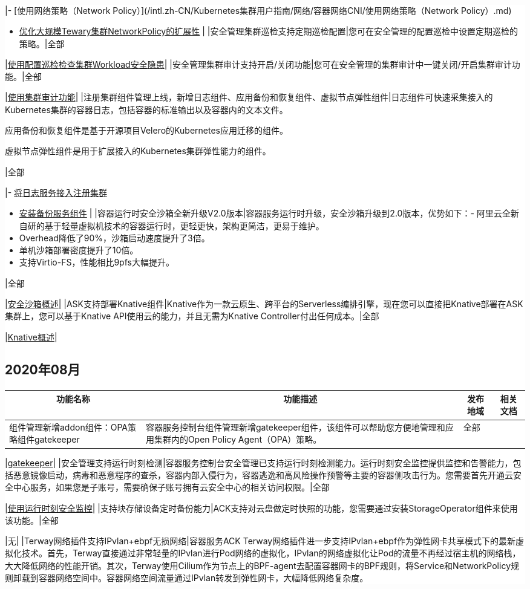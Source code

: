 |-   [使用网络策略（Network Policy）](/intl.zh-CN/Kubernetes集群用户指南/网络/容器网络CNI/使用网络策略（Network Policy）.md)
-   [优化大规模Tewary集群NetworkPolicy的扩展性](/intl.zh-CN/最佳实践/网络/优化大规模Tewary集群NetworkPolicy的扩展性.md) |
|安全管理集群巡检支持定期巡检配置|您可在安全管理的配置巡检中设置定期巡检的策略。|全部

|[使用配置巡检检查集群Workload安全隐患](/intl.zh-CN/Kubernetes集群用户指南/安全/容器应用安全/使用配置巡检检查集群Workload安全隐患.md)|
|安全管理集群审计支持开启/关闭功能|您可在安全管理的集群审计中一键关闭/开启集群审计功能。|全部

|[使用集群审计功能](/intl.zh-CN/Kubernetes集群用户指南/安全/基础设施安全/使用集群审计功能.md)|
|注册集群组件管理上线，新增日志组件、应用备份和恢复组件、虚拟节点弹性组件|日志组件可快速采集接入的Kubernetes集群的容器日志，包括容器的标准输出以及容器内的文本文件。

应用备份和恢复组件是基于开源项目Velero的Kubernetes应用迁移的组件。

虚拟节点弹性组件是用于扩展接入的Kubernetes集群弹性能力的组件。

|全部

|-   [将日志服务接入注册集群](/intl.zh-CN/Kubernetes集群用户指南/多云混合云/注册集群可观测性接入/将日志服务接入注册集群.md)
-   [安装备份服务组件](/intl.zh-CN/Kubernetes集群用户指南/备份中心/安装备份服务组件.md) |
|容器运行时安全沙箱全新升级V2.0版本|容器服务运行时升级，安全沙箱升级到2.0版本，优势如下：-   阿里云全新自研的基于轻量虚拟机技术的容器运行时，更轻更快，架构更简洁，更易于维护。
-   Overhead降低了90%，沙箱启动速度提升了3倍。
-   单机沙箱部署密度提升了10倍。
-   支持Virtio-FS，性能相比9pfs大幅提升。

|全部

|[安全沙箱概述](/intl.zh-CN/Kubernetes集群用户指南/安全沙箱/安全沙箱概述.md)|
|ASK支持部署Knative组件|Knative作为一款云原生、跨平台的Serverless编排引擎，现在您可以直接把Knative部署在ASK集群上，您可以基于Knative API使用云的能力，并且无需为Knative Controller付出任何成本。|全部

|[Knative概述](/intl.zh-CN/Kubernetes集群用户指南/Knative/Knative概述.md)|

## 2020年08月

|功能名称|功能描述|发布地域|相关文档|
|----|----|----|----|
|组件管理新增addon组件：OPA策略组件gatekeeper|容器服务控制台组件管理新增gatekeeper组件，该组件可以帮助您方便地管理和应用集群内的Open Policy Agent（OPA）策略。|全部

|[gatekeeper](/intl.zh-CN/产品发布记录/组件介绍与变更记录/安全/gatekeeper.md)|
|安全管理支持运行时刻检测|容器服务控制台安全管理已支持运行时刻检测能力。运行时刻安全监控提供监控和告警能力，包括恶意镜像启动，病毒和恶意程序的查杀，容器内部入侵行为，容器逃逸和高风险操作预警等主要的容器侧攻击行为。您需要首先开通云安全中心服务，如果您是子账号，需要确保子账号拥有云安全中心的相关访问权限。|全部

|[使用运行时刻安全监控](/intl.zh-CN/Kubernetes集群用户指南/安全/容器应用安全/使用运行时刻安全监控.md)|
|支持块存储设备定时备份能力|ACK支持对云盘做定时快照的功能，您需要通过安装StorageOperator组件来使用该功能。|全部

|无|
|Terway网络插件支持IPvlan+ebpf无损网络|容器服务ACK Terway网络插件进一步支持IPvlan+ebpf作为弹性网卡共享模式下的最新虚拟化技术。首先，Terway直接通过非常轻量的IPvlan进行Pod网络的虚拟化，IPvlan的网络虚拟化让Pod的流量不再经过宿主机的网络栈，大大降低网络的性能开销。其次，Terway使用Cilium作为节点上的BPF-agent去配置容器网卡的BPF规则，将Service和NetworkPolicy规则卸载到容器网络空间中。容器网络空间流量通过IPvlan转发到弹性网卡，大幅降低网络复杂度。
